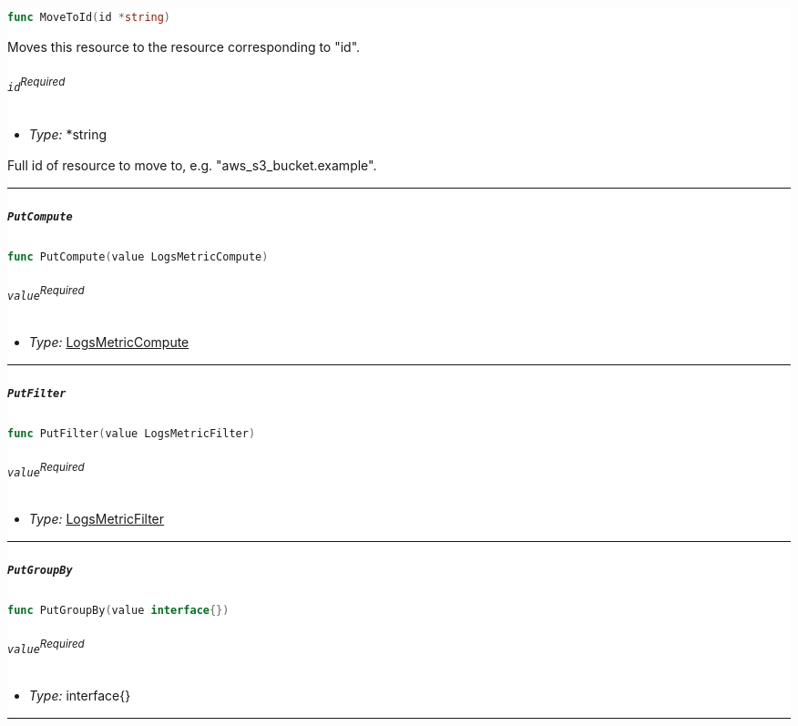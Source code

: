 ```go
func MoveToId(id *string)
```

Moves this resource to the resource corresponding to "id".

###### `id`<sup>Required</sup> <a name="id" id="@cdktf/provider-datadog.logsMetric.LogsMetric.moveToId.parameter.id"></a>

- *Type:* *string

Full id of resource to move to, e.g. "aws_s3_bucket.example".

---

##### `PutCompute` <a name="PutCompute" id="@cdktf/provider-datadog.logsMetric.LogsMetric.putCompute"></a>

```go
func PutCompute(value LogsMetricCompute)
```

###### `value`<sup>Required</sup> <a name="value" id="@cdktf/provider-datadog.logsMetric.LogsMetric.putCompute.parameter.value"></a>

- *Type:* <a href="#@cdktf/provider-datadog.logsMetric.LogsMetricCompute">LogsMetricCompute</a>

---

##### `PutFilter` <a name="PutFilter" id="@cdktf/provider-datadog.logsMetric.LogsMetric.putFilter"></a>

```go
func PutFilter(value LogsMetricFilter)
```

###### `value`<sup>Required</sup> <a name="value" id="@cdktf/provider-datadog.logsMetric.LogsMetric.putFilter.parameter.value"></a>

- *Type:* <a href="#@cdktf/provider-datadog.logsMetric.LogsMetricFilter">LogsMetricFilter</a>

---

##### `PutGroupBy` <a name="PutGroupBy" id="@cdktf/provider-datadog.logsMetric.LogsMetric.putGroupBy"></a>

```go
func PutGroupBy(value interface{})
```

###### `value`<sup>Required</sup> <a name="value" id="@cdktf/provider-datadog.logsMetric.LogsMetric.putGroupBy.parameter.value"></a>

- *Type:* interface{}

---